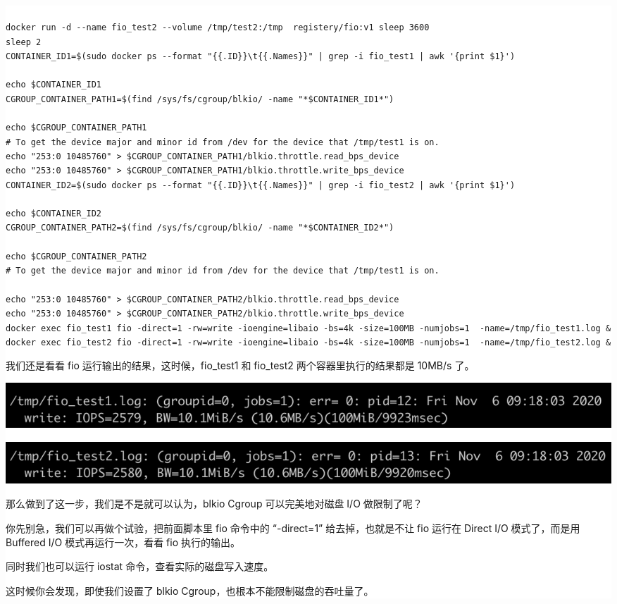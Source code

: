 ```

docker run -d --name fio_test2 --volume /tmp/test2:/tmp  registery/fio:v1 sleep 3600
sleep 2
CONTAINER_ID1=$(sudo docker ps --format "{{.ID}}\t{{.Names}}" | grep -i fio_test1 | awk '{print $1}')

echo $CONTAINER_ID1
CGROUP_CONTAINER_PATH1=$(find /sys/fs/cgroup/blkio/ -name "*$CONTAINER_ID1*")

echo $CGROUP_CONTAINER_PATH1
# To get the device major and minor id from /dev for the device that /tmp/test1 is on.
echo "253:0 10485760" > $CGROUP_CONTAINER_PATH1/blkio.throttle.read_bps_device
echo "253:0 10485760" > $CGROUP_CONTAINER_PATH1/blkio.throttle.write_bps_device
CONTAINER_ID2=$(sudo docker ps --format "{{.ID}}\t{{.Names}}" | grep -i fio_test2 | awk '{print $1}')

echo $CONTAINER_ID2
CGROUP_CONTAINER_PATH2=$(find /sys/fs/cgroup/blkio/ -name "*$CONTAINER_ID2*")

echo $CGROUP_CONTAINER_PATH2
# To get the device major and minor id from /dev for the device that /tmp/test1 is on.

echo "253:0 10485760" > $CGROUP_CONTAINER_PATH2/blkio.throttle.read_bps_device
echo "253:0 10485760" > $CGROUP_CONTAINER_PATH2/blkio.throttle.write_bps_device
docker exec fio_test1 fio -direct=1 -rw=write -ioengine=libaio -bs=4k -size=100MB -numjobs=1  -name=/tmp/fio_test1.log &
docker exec fio_test2 fio -direct=1 -rw=write -ioengine=libaio -bs=4k -size=100MB -numjobs=1  -name=/tmp/fio_test2.log &

```

我们还是看看 fio 运行输出的结果，这时候，fio\_test1 和 fio\_test2 两个容器里执行的结果都是 10MB/s 了。

![img](assets/6719cc30a8e2933dae1ba6f96235e4a9.png)

![img](assets/de4be66c72ff9e4cdc5007fe71f848c8.png)

那么做到了这一步，我们是不是就可以认为，blkio Cgroup 可以完美地对磁盘 I/O 做限制了呢？

你先别急，我们可以再做个试验，把前面脚本里 fio 命令中的 “-direct=1” 给去掉，也就是不让 fio 运行在 Direct I/O 模式了，而是用 Buffered I/O 模式再运行一次，看看 fio 执行的输出。

同时我们也可以运行 iostat 命令，查看实际的磁盘写入速度。

这时候你会发现，即使我们设置了 blkio Cgroup，也根本不能限制磁盘的吞吐量了。
